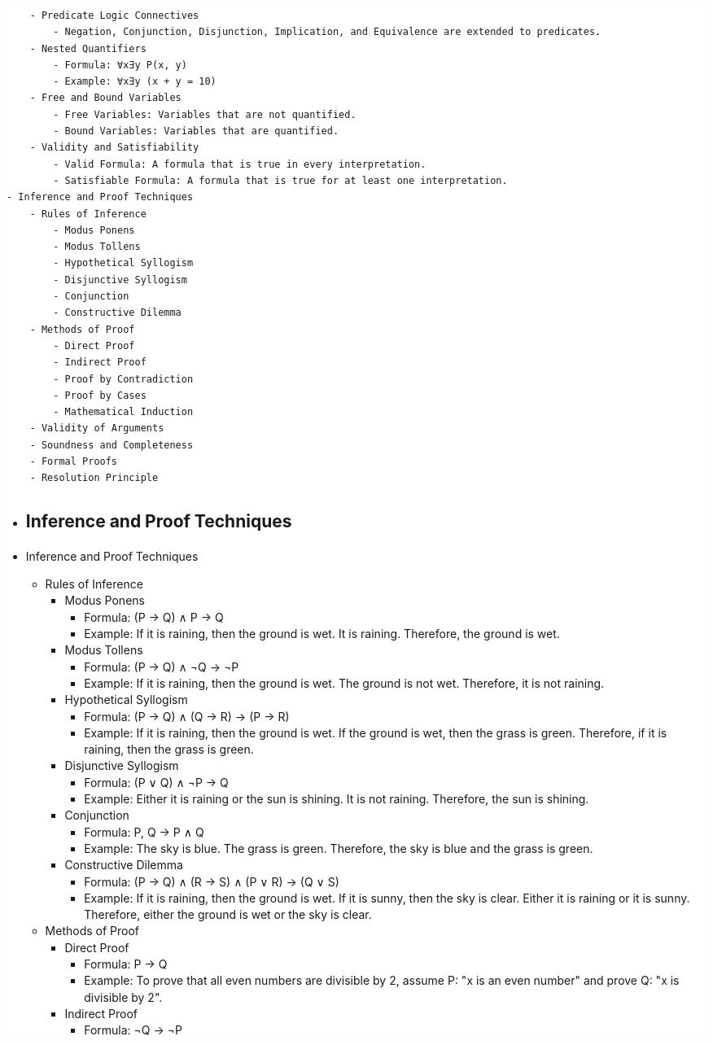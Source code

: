         - Predicate Logic Connectives
            - Negation, Conjunction, Disjunction, Implication, and Equivalence are extended to predicates.
        - Nested Quantifiers
            - Formula: ∀x∃y P(x, y)
            - Example: ∀x∃y (x + y = 10)
        - Free and Bound Variables
            - Free Variables: Variables that are not quantified.
            - Bound Variables: Variables that are quantified.
        - Validity and Satisfiability
            - Valid Formula: A formula that is true in every interpretation.
            - Satisfiable Formula: A formula that is true for at least one interpretation.
    - Inference and Proof Techniques
        - Rules of Inference
            - Modus Ponens
            - Modus Tollens
            - Hypothetical Syllogism
            - Disjunctive Syllogism
            - Conjunction
            - Constructive Dilemma
        - Methods of Proof
            - Direct Proof
            - Indirect Proof
            - Proof by Contradiction
            - Proof by Cases
            - Mathematical Induction
        - Validity of Arguments
        - Soundness and Completeness
        - Formal Proofs
        - Resolution Principle


- ## Inference and Proof Techniques

- Inference and Proof Techniques
    - Rules of Inference
        - Modus Ponens
            - Formula: (P → Q) ∧ P → Q
            - Example: If it is raining, then the ground is wet. It is raining. Therefore, the ground is wet.
        - Modus Tollens
            - Formula: (P → Q) ∧ ¬Q → ¬P
            - Example: If it is raining, then the ground is wet. The ground is not wet. Therefore, it is not raining.
        - Hypothetical Syllogism
            - Formula: (P → Q) ∧ (Q → R) → (P → R)
            - Example: If it is raining, then the ground is wet. If the ground is wet, then the grass is green. Therefore, if it is raining, then the grass is green.
        - Disjunctive Syllogism
            - Formula: (P ∨ Q) ∧ ¬P → Q
            - Example: Either it is raining or the sun is shining. It is not raining. Therefore, the sun is shining.
        - Conjunction
            - Formula: P, Q → P ∧ Q
            - Example: The sky is blue. The grass is green. Therefore, the sky is blue and the grass is green.
        - Constructive Dilemma
            - Formula: (P → Q) ∧ (R → S) ∧ (P ∨ R) → (Q ∨ S)
            - Example: If it is raining, then the ground is wet. If it is sunny, then the sky is clear. Either it is raining or it is sunny. Therefore, either the ground is wet or the sky is clear.
    - Methods of Proof
        - Direct Proof
            - Formula: P → Q
            - Example: To prove that all even numbers are divisible by 2, assume P: "x is an even number" and prove Q: "x is divisible by 2".
        - Indirect Proof
            - Formula: ¬Q → ¬P